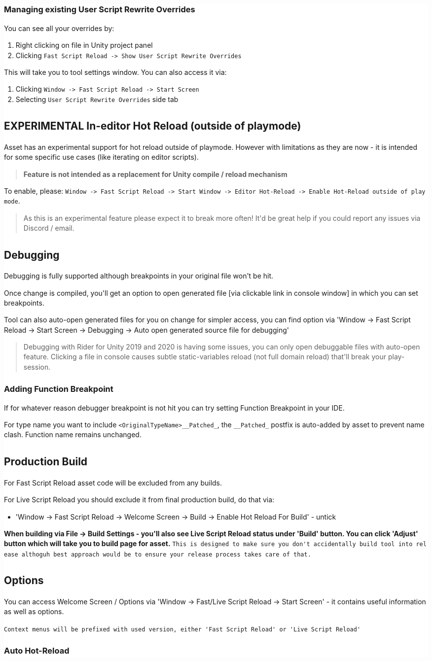 ### Managing existing User Script Rewrite Overrides
You can see all your overrides by:

1) Right clicking on file in Unity project panel
2) Clicking `Fast Script Reload -> Show User Script Rewrite Overrides`

This will take you to tool settings window. You can also access it via:
1) Clicking `Window -> Fast Script Reload -> Start Screen`
2) Selecting `User Script Rewrite Overrides` side tab

## EXPERIMENTAL In-editor Hot Reload (outside of playmode)
Asset has an experimental support for hot reload outside of playmode. However with limitations as they are now - it
is intended for some specific use cases (like iterating on editor scripts).

> **Feature is not intended as a replacement for Unity compile / reload mechanism**

To enable, please:
`Window -> Fast Script Reload -> Start Window -> Editor Hot-Reload -> Enable Hot-Reload outside of play mode`.

> As this is an experimental feature please expect it to break more often! It'd be great help if you could report any issues via Discord / email.

## Debugging
Debugging is fully supported although breakpoints in your original file won't be hit.

Once change is compiled, you'll get an option to open generated file [via clickable link in console window] in which you can set breakpoints.

Tool can also auto-open generated files for you on change for simpler access, you can find option via 'Window -> Fast Script Reload -> Start Screen -> Debugging -> Auto open generated source file for debugging'

> Debugging with Rider for Unity 2019 and 2020 is having some issues, you can only open debuggable files with auto-open feature. Clicking a file in console causes subtle static-variables reload (not full domain reload) that'll break your play-session.

### Adding Function Breakpoint
If for whatever reason debugger breakpoint is not hit you can try setting Function Breakpoint in your IDE.

For type name you want to include `<OriginalTypeName>__Patched_`, the `__Patched_` postfix is auto-added by asset to prevent name clash.
Function name remains unchanged.

## Production Build
For Fast Script Reload asset code will be excluded from any builds.

For Live Script Reload you should exclude it from final production build, do that via:
- 'Window -> Fast Script Reload -> Welcome Screen -> Build -> Enable Hot Reload For Build' - untick
 
**When building via File -> Build Settings - you'll also see Live Script Reload status under 'Build' button. You can click 'Adjust' button which will take you to build page for asset.**
```This is designed to make sure you don't accidentally build tool into release althoguh best approach would be to ensure your release process takes care of that.```

## Options
You can access Welcome Screen / Options via 'Window -> Fast/Live Script Reload -> Start Screen' - it contains useful information as well as options.
```
Context menus will be prefixed with used version, either 'Fast Script Reload' or 'Live Script Reload'
```

### Auto Hot-Reload
```